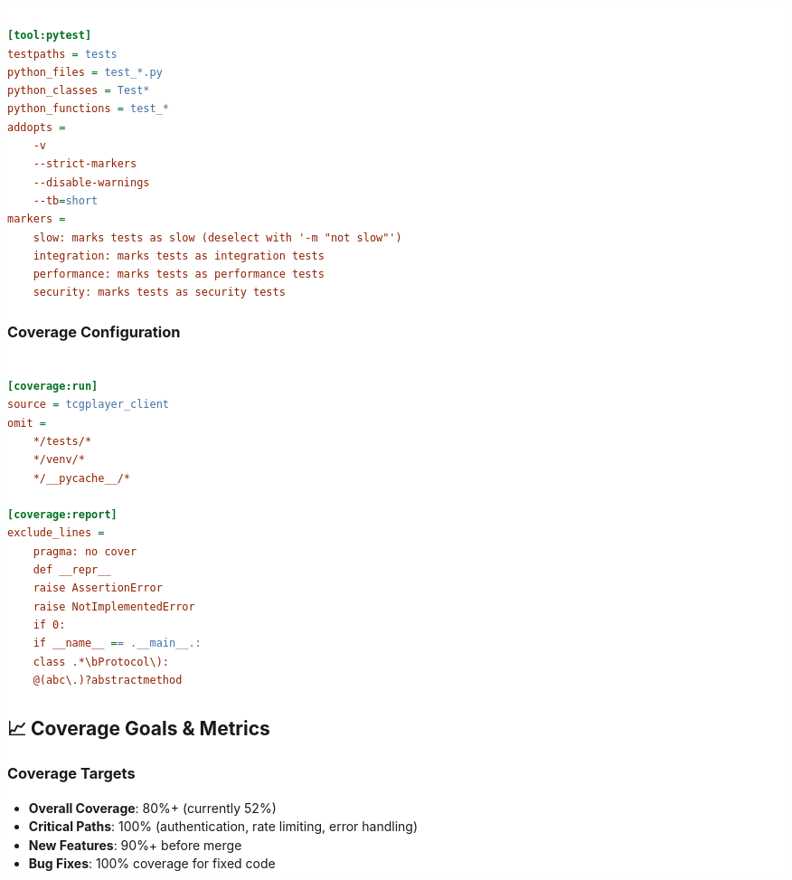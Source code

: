 ```ini

[tool:pytest]
testpaths = tests
python_files = test_*.py
python_classes = Test*
python_functions = test_*
addopts = 
    -v
    --strict-markers
    --disable-warnings
    --tb=short
markers =
    slow: marks tests as slow (deselect with '-m "not slow"')
    integration: marks tests as integration tests
    performance: marks tests as performance tests
    security: marks tests as security tests

```

### **Coverage Configuration**

```ini

[coverage:run]
source = tcgplayer_client
omit = 
    */tests/*
    */venv/*
    */__pycache__/*

[coverage:report]
exclude_lines =
    pragma: no cover
    def __repr__
    raise AssertionError
    raise NotImplementedError
    if 0:
    if __name__ == .__main__.:
    class .*\bProtocol\):
    @(abc\.)?abstractmethod

```

## 📈 **Coverage Goals & Metrics**

### **Coverage Targets**

- **Overall Coverage**: 80%+ (currently 52%)
- **Critical Paths**: 100% (authentication, rate limiting, error handling)
- **New Features**: 90%+ before merge
- **Bug Fixes**: 100% coverage for fixed code
